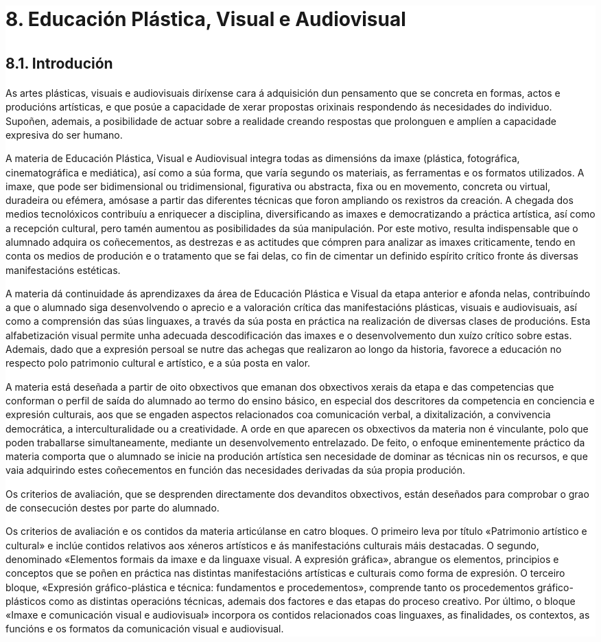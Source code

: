 # 8. Educación Plástica, Visual e Audiovisual

## 8.1. Introdución

As artes plásticas, visuais e audiovisuais diríxense cara á adquisición dun pensamento que se concreta en formas, actos e producións artísticas, e que posúe a capacidade de xerar propostas orixinais respondendo ás necesidades do individuo. Supoñen, ademais, a posibilidade de actuar sobre a realidade creando respostas que prolonguen e amplíen a capacidade expresiva do ser humano.

A materia de Educación Plástica, Visual e Audiovisual integra todas as dimensións da imaxe (plástica, fotográfica, cinematográfica e mediática), así como a súa forma, que varía segundo os materiais, as ferramentas e os formatos utilizados. A imaxe, que pode ser bidimensional ou tridimensional, figurativa ou abstracta, fixa ou en movemento, concreta ou virtual, duradeira ou efémera, amósase a partir das diferentes técnicas que foron ampliando os rexistros da creación. A chegada dos medios tecnolóxicos contribuíu a enriquecer a disciplina, diversificando as imaxes e democratizando a práctica artística, así como a recepción cultural, pero tamén aumentou as posibilidades da súa manipulación. Por este motivo, resulta indispensable que o alumnado adquira os coñecementos, as destrezas e as actitudes que cómpren para analizar as imaxes criticamente, tendo en conta os medios de produción e o tratamento que se fai delas, co fin de cimentar un definido espírito crítico fronte ás diversas manifestacións estéticas.

A materia dá continuidade ás aprendizaxes da área de Educación Plástica e Visual da etapa anterior e afonda nelas, contribuíndo a que o alumnado siga desenvolvendo o aprecio e a valoración crítica das manifestacións plásticas, visuais e audiovisuais, así como a comprensión das súas linguaxes, a través da súa posta en práctica na realización de diversas clases de producións. Esta alfabetización visual permite unha adecuada descodificación das imaxes e o desenvolvemento dun xuízo crítico sobre estas. Ademais, dado que a expresión persoal se nutre das achegas que realizaron ao longo da historia, favorece a educación no respecto polo patrimonio cultural e artístico, e a súa posta en valor.

A materia está deseñada a partir de oito obxectivos que emanan dos obxectivos xerais da etapa e das competencias que conforman o perfil de saída do alumnado ao termo do ensino básico, en especial dos descritores da competencia en conciencia e expresión culturais, aos que se engaden aspectos relacionados coa comunicación verbal, a dixitalización, a convivencia democrática, a interculturalidade ou a creatividade. A orde en que aparecen os obxectivos da materia non é vinculante, polo que poden traballarse simultaneamente, mediante un desenvolvemento entrelazado. De feito, o enfoque eminentemente práctico da materia comporta que o alumnado se inicie na produción artística sen necesidade de dominar as técnicas nin os recursos, e que vaia adquirindo estes coñecementos en función das necesidades derivadas da súa propia produción.

Os criterios de avaliación, que se desprenden directamente dos devanditos obxectivos, están deseñados para comprobar o grao de consecución destes por parte do alumnado.

Os criterios de avaliación e os contidos da materia articúlanse en catro bloques. O primeiro leva por título «Patrimonio artístico e cultural» e inclúe contidos relativos aos xéneros artísticos e ás manifestacións culturais máis destacadas. O segundo, denominado «Elementos formais da imaxe e da linguaxe visual. A expresión gráfica», abrangue os elementos, principios e conceptos que se poñen en práctica nas distintas manifestacións artísticas e culturais como forma de expresión. O terceiro bloque, «Expresión gráfico-plástica e técnica: fundamentos e procedementos», comprende tanto os procedementos gráfico-plásticos como as distintas operacións técnicas, ademais dos factores e das etapas do proceso creativo. Por último, o bloque «Imaxe e comunicación visual e audiovisual» incorpora os contidos relacionados coas linguaxes, as finalidades, os contextos, as funcións e os formatos da comunicación visual e audiovisual.

